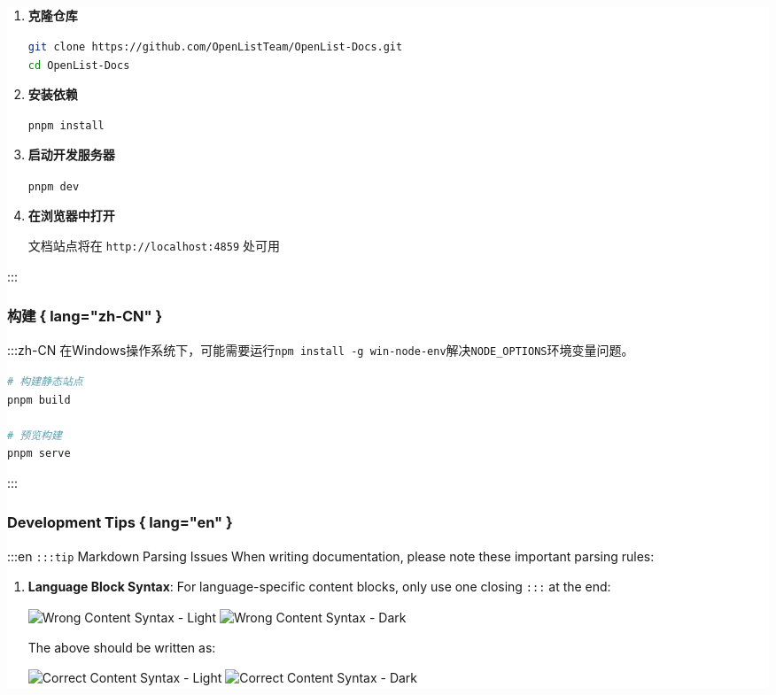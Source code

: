 1. **克隆仓库**

   ```bash
   git clone https://github.com/OpenListTeam/OpenList-Docs.git
   cd OpenList-Docs
   ```

2. **安装依赖**

   ```bash
   pnpm install
   ```

3. **启动开发服务器**

   ```bash
   pnpm dev
   ```

4. **在浏览器中打开**

   文档站点将在 `http://localhost:4859` 处可用

:::

### 构建 { lang="zh-CN" }

:::zh-CN
在Windows操作系统下，可能需要运行`npm install -g win-node-env`解决`NODE_OPTIONS`环境变量问题。

```bash
# 构建静态站点
pnpm build

# 预览构建
pnpm serve
```

:::

### Development Tips { lang="en" }

:::en
`:::tip` Markdown Parsing Issues
When writing documentation, please note these important parsing rules:

1. **Language Block Syntax**: For language-specific content blocks, only use one closing `:::` at the end:

   ![Wrong Content Syntax - Light](/img/dev-tip/wrongcontent-light.png#light)
   ![Wrong Content Syntax - Dark](/img/dev-tip/wrongcontent-dark.png#dark)

   The above should be written as:

   ![Correct Content Syntax - Light](/img/dev-tip/correctcontent-light.png#light)
   ![Correct Content Syntax - Dark](/img/dev-tip/correctcontent-dark.png#dark)
